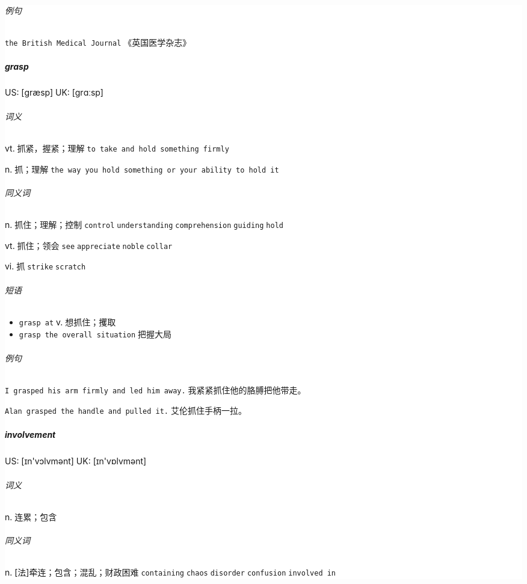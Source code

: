 ###### 例句

`the British Medical Journal`
《英国医学杂志》


##### grasp

US: [ɡræsp]
UK: [grɑːsp]

###### 词义

vt. 抓紧，握紧；理解
`to take and hold something firmly`

n. 抓；理解
`the way you hold something or your ability to hold it`

###### 同义词

n. 抓住；理解；控制
`control` `understanding` `comprehension` `guiding` `hold`

vt. 抓住；领会
`see` `appreciate` `noble` `collar`

vi. 抓
`strike` `scratch`


###### 短语

- `grasp at` v. 想抓住；攫取
- `grasp the overall situation` 把握大局

###### 例句

`I grasped his arm firmly and led him away.`
我紧紧抓住他的胳膊把他带走。

`Alan grasped the handle and pulled it.`
艾伦抓住手柄一拉。


##### involvement

US: [ɪn'vɔlvmənt]
UK: [ɪn'vɒlvmənt]

###### 词义

n. 连累；包含


###### 同义词

n. [法]牵连；包含；混乱；财政困难
`containing` `chaos` `disorder` `confusion` `involved in`

